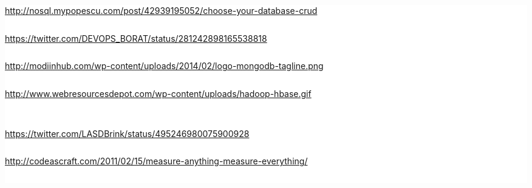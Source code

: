<iframe src="//www.slideshare.net/slideshow/embed_code/39298641?startSlide=15" width="427" height="356" frameborder="0" marginwidth="0" marginheight="0" scrolling="no" style="border:1px solid #CCC; border-width:1px; margin-bottom:5px; max-width: 100%;" allowfullscreen> </iframe> 

<div style="margin-bottom:5px"><a href="http://nosql.mypopescu.com/post/42939195052/choose-your-database-crud">http://nosql.mypopescu.com/post/42939195052/choose-your-database-crud</a></div>
<br>

<iframe src="//www.slideshare.net/slideshow/embed_code/39298641?startSlide=16" width="427" height="356" frameborder="0" marginwidth="0" marginheight="0" scrolling="no" style="border:1px solid #CCC; border-width:1px; margin-bottom:5px; max-width: 100%;" allowfullscreen> </iframe> 

<div style="margin-bottom:5px"><a href="https://twitter.com/DEVOPS_BORAT/status/281242898165538818">https://twitter.com/DEVOPS_BORAT/status/281242898165538818</a></div>
<br>

<iframe src="//www.slideshare.net/slideshow/embed_code/39298641?startSlide=17" width="427" height="356" frameborder="0" marginwidth="0" marginheight="0" scrolling="no" style="border:1px solid #CCC; border-width:1px; margin-bottom:5px; max-width: 100%;" allowfullscreen> </iframe> 

<div style="margin-bottom:5px"><a href="http://modiinhub.com/wp-content/uploads/2014/02/logo-mongodb-tagline.png">http://modiinhub.com/wp-content/uploads/2014/02/logo-mongodb-tagline.png</a></div>
<br>

<iframe src="//www.slideshare.net/slideshow/embed_code/39298641?startSlide=18" width="427" height="356" frameborder="0" marginwidth="0" marginheight="0" scrolling="no" style="border:1px solid #CCC; border-width:1px; margin-bottom:5px; max-width: 100%;" allowfullscreen> </iframe> 

<div style="margin-bottom:5px"><a href="http://www.webresourcesdepot.com/wp-content/uploads/hadoop-hbase.gif">http://www.webresourcesdepot.com/wp-content/uploads/hadoop-hbase.gif</a></div>
<br>

<iframe src="//www.slideshare.net/slideshow/embed_code/39298641?startSlide=19" width="427" height="356" frameborder="0" marginwidth="0" marginheight="0" scrolling="no" style="border:1px solid #CCC; border-width:1px; margin-bottom:5px; max-width: 100%;" allowfullscreen> </iframe> 
<br>

<iframe src="//www.slideshare.net/slideshow/embed_code/39298641?startSlide=20" width="427" height="356" frameborder="0" marginwidth="0" marginheight="0" scrolling="no" style="border:1px solid #CCC; border-width:1px; margin-bottom:5px; max-width: 100%;" allowfullscreen> </iframe> 

<div style="margin-bottom:5px"><a href="https://twitter.com/LASDBrink/status/495246980075900928">https://twitter.com/LASDBrink/status/495246980075900928</a></div>
<br>

<iframe src="//www.slideshare.net/slideshow/embed_code/39298641?startSlide=21" width="427" height="356" frameborder="0" marginwidth="0" marginheight="0" scrolling="no" style="border:1px solid #CCC; border-width:1px; margin-bottom:5px; max-width: 100%;" allowfullscreen> </iframe> 

<div style="margin-bottom:5px"><a href="http://codeascraft.com/2011/02/15/measure-anything-measure-everything/">http://codeascraft.com/2011/02/15/measure-anything-measure-everything/</a></div>
<br>

<iframe src="//www.slideshare.net/slideshow/embed_code/39298641?startSlide=22" width="427" height="356" frameborder="0" marginwidth="0" marginheight="0" scrolling="no" style="border:1px solid #CCC; border-width:1px; margin-bottom:5px; max-width: 100%;" allowfullscreen> </iframe> 
